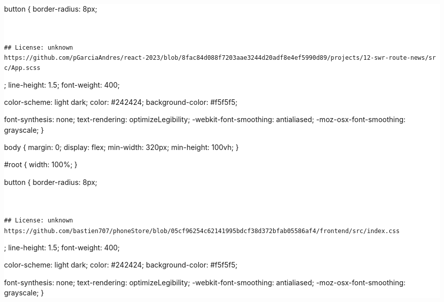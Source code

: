 button {
  border-radius: 8px;
  
```


## License: unknown
https://github.com/pGarciaAndres/react-2023/blob/8fac84d088f7203aae3244d20adf8e4ef5990d89/projects/12-swr-route-news/src/App.scss

```
;
  line-height: 1.5;
  font-weight: 400;

  color-scheme: light dark;
  color: #242424;
  background-color: #f5f5f5;

  font-synthesis: none;
  text-rendering: optimizeLegibility;
  -webkit-font-smoothing: antialiased;
  -moz-osx-font-smoothing: grayscale;
}

body {
  margin: 0;
  display: flex;
  min-width: 320px;
  min-height: 100vh;
}

#root {
  width: 100%;
}

button {
  border-radius: 8px;
  
```


## License: unknown
https://github.com/bastien707/phoneStore/blob/05cf96254c62141995bdcf38d372bfab05586af4/frontend/src/index.css

```
;
  line-height: 1.5;
  font-weight: 400;

  color-scheme: light dark;
  color: #242424;
  background-color: #f5f5f5;

  font-synthesis: none;
  text-rendering: optimizeLegibility;
  -webkit-font-smoothing: antialiased;
  -moz-osx-font-smoothing: grayscale;
}
